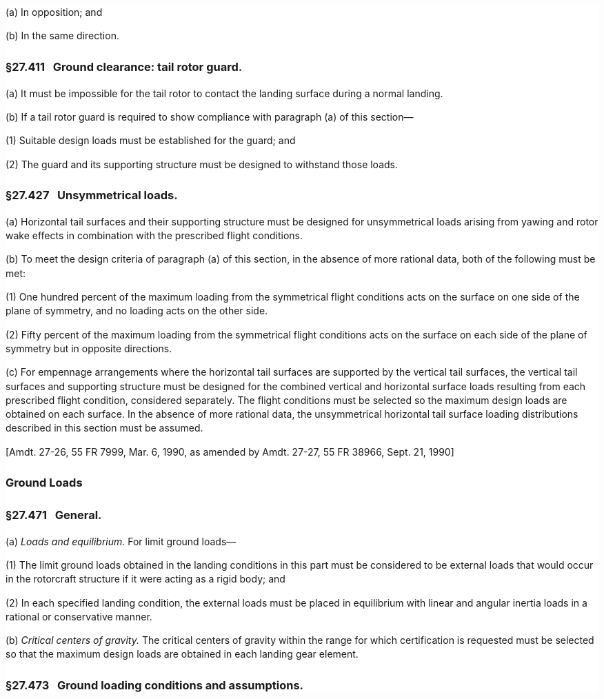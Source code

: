 \(a\) In opposition; and

\(b\) In the same direction.

### §27.411   Ground clearance: tail rotor guard.

\(a\) It must be impossible for the tail rotor to contact the landing surface during a normal landing.

\(b\) If a tail rotor guard is required to show compliance with paragraph (a) of this section—

\(1\) Suitable design loads must be established for the guard; and

\(2\) The guard and its supporting structure must be designed to withstand those loads.

### §27.427   Unsymmetrical loads.

\(a\) Horizontal tail surfaces and their supporting structure must be designed for unsymmetrical loads arising from yawing and rotor wake effects in combination with the prescribed flight conditions.

\(b\) To meet the design criteria of paragraph (a) of this section, in the absence of more rational data, both of the following must be met:

\(1\) One hundred percent of the maximum loading from the symmetrical flight conditions acts on the surface on one side of the plane of symmetry, and no loading acts on the other side.

\(2\) Fifty percent of the maximum loading from the symmetrical flight conditions acts on the surface on each side of the plane of symmetry but in opposite directions.

\(c\) For empennage arrangements where the horizontal tail surfaces are supported by the vertical tail surfaces, the vertical tail surfaces and supporting structure must be designed for the combined vertical and horizontal surface loads resulting from each prescribed flight condition, considered separately. The flight conditions must be selected so the maximum design loads are obtained on each surface. In the absence of more rational data, the unsymmetrical horizontal tail surface loading distributions described in this section must be assumed.

\[Amdt. 27-26, 55 FR 7999, Mar. 6, 1990, as amended by Amdt. 27-27, 55 FR 38966, Sept. 21, 1990\]

### Ground Loads

### §27.471   General.

\(a\) *Loads and equilibrium.* For limit ground loads—

\(1\) The limit ground loads obtained in the landing conditions in this part must be considered to be external loads that would occur in the rotorcraft structure if it were acting as a rigid body; and

\(2\) In each specified landing condition, the external loads must be placed in equilibrium with linear and angular inertia loads in a rational or conservative manner.

\(b\) *Critical centers of gravity.* The critical centers of gravity within the range for which certification is requested must be selected so that the maximum design loads are obtained in each landing gear element.

### §27.473   Ground loading conditions and assumptions.
